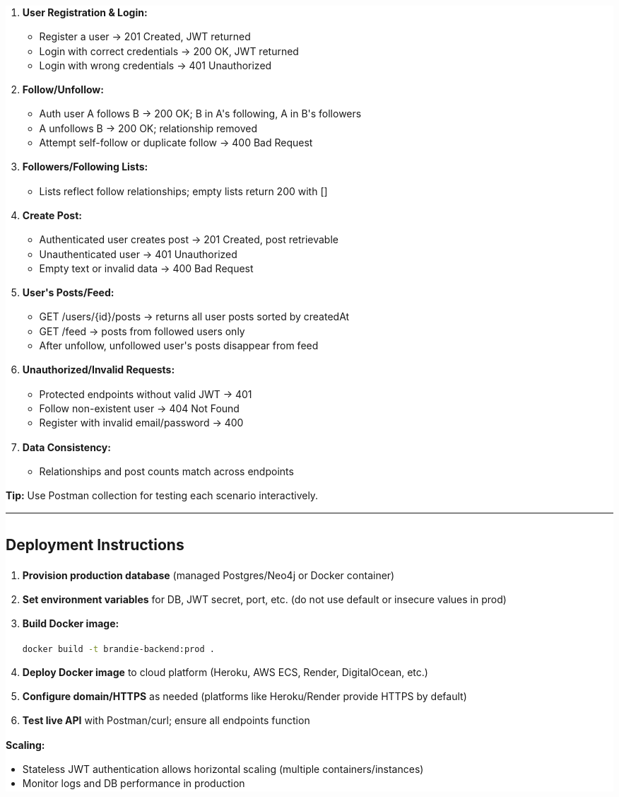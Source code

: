 1. **User Registration & Login:**

   - Register a user → 201 Created, JWT returned
   - Login with correct credentials → 200 OK, JWT returned
   - Login with wrong credentials → 401 Unauthorized

2. **Follow/Unfollow:**

   - Auth user A follows B → 200 OK; B in A's following, A in B's followers
   - A unfollows B → 200 OK; relationship removed
   - Attempt self-follow or duplicate follow → 400 Bad Request

3. **Followers/Following Lists:**

   - Lists reflect follow relationships; empty lists return 200 with \[]

4. **Create Post:**

   - Authenticated user creates post → 201 Created, post retrievable
   - Unauthenticated user → 401 Unauthorized
   - Empty text or invalid data → 400 Bad Request

5. **User's Posts/Feed:**

   - GET /users/{id}/posts → returns all user posts sorted by createdAt
   - GET /feed → posts from followed users only
   - After unfollow, unfollowed user's posts disappear from feed

6. **Unauthorized/Invalid Requests:**

   - Protected endpoints without valid JWT → 401
   - Follow non-existent user → 404 Not Found
   - Register with invalid email/password → 400

7. **Data Consistency:**

   - Relationships and post counts match across endpoints

**Tip:** Use Postman collection for testing each scenario interactively.

---

## Deployment Instructions

1. **Provision production database** (managed Postgres/Neo4j or Docker container)
2. **Set environment variables** for DB, JWT secret, port, etc. (do not use default or insecure values in prod)
3. **Build Docker image:**

   ```sh
   docker build -t brandie-backend:prod .
   ```

4. **Deploy Docker image** to cloud platform (Heroku, AWS ECS, Render, DigitalOcean, etc.)
5. **Configure domain/HTTPS** as needed (platforms like Heroku/Render provide HTTPS by default)
6. **Test live API** with Postman/curl; ensure all endpoints function

**Scaling:**

- Stateless JWT authentication allows horizontal scaling (multiple containers/instances)
- Monitor logs and DB performance in production
